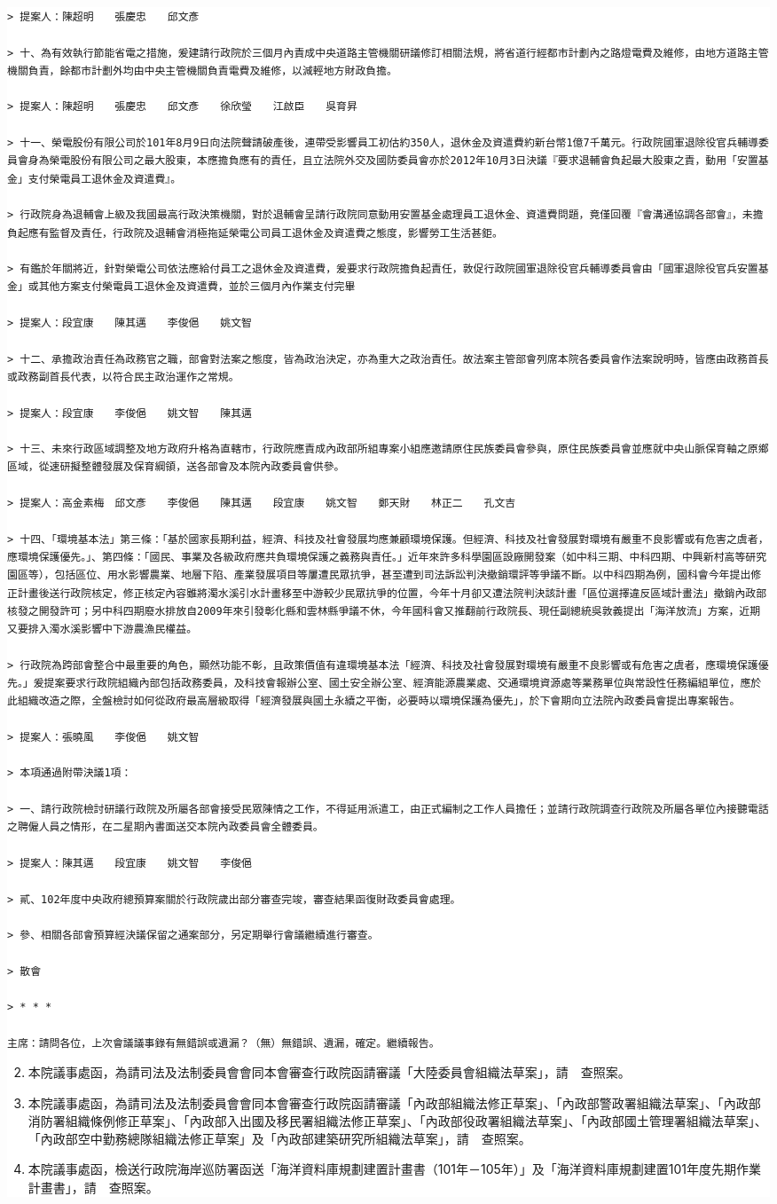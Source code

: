     > 提案人：陳超明　　張慶忠　　邱文彥

    > 十、為有效執行節能省電之措施，爰建請行政院於三個月內責成中央道路主管機關研議修訂相關法規，將省道行經都市計劃內之路燈電費及維修，由地方道路主管機關負責，餘都市計劃外均由中央主管機關負責電費及維修，以減輕地方財政負擔。

    > 提案人：陳超明　　張慶忠　　邱文彥　　徐欣瑩　　江啟臣　　吳育昇

    > 十一、榮電股份有限公司於101年8月9日向法院聲請破產後，連帶受影響員工初估約350人，退休金及資遣費約新台幣1億7千萬元。行政院國軍退除役官兵輔導委員會身為榮電股份有限公司之最大股東，本應擔負應有的責任，且立法院外交及國防委員會亦於2012年10月3日決議『要求退輔會負起最大股東之責，動用「安置基金」支付榮電員工退休金及資遣費』。

    > 行政院身為退輔會上級及我國最高行政決策機關，對於退輔會呈請行政院同意動用安置基金處理員工退休金、資遣費問題，竟僅回覆『會溝通協調各部會』，未擔負起應有監督及責任，行政院及退輔會消極拖延榮電公司員工退休金及資遣費之態度，影響勞工生活甚鉅。

    > 有鑑於年關將近，針對榮電公司依法應給付員工之退休金及資遣費，爰要求行政院擔負起責任，敦促行政院國軍退除役官兵輔導委員會由「國軍退除役官兵安置基金」或其他方案支付榮電員工退休金及資遣費，並於三個月內作業支付完畢

    > 提案人：段宜康　　陳其邁　　李俊俋　　姚文智

    > 十二、承擔政治責任為政務官之職，部會對法案之態度，皆為政治決定，亦為重大之政治責任。故法案主管部會列席本院各委員會作法案說明時，皆應由政務首長或政務副首長代表，以符合民主政治運作之常規。

    > 提案人：段宜康　　李俊俋　　姚文智　　陳其邁

    > 十三、未來行政區域調整及地方政府升格為直轄市，行政院應責成內政部所組專案小組應邀請原住民族委員會參與，原住民族委員會並應就中央山脈保育軸之原鄉區域，從速研擬整體發展及保育綱領，送各部會及本院內政委員會供參。

    > 提案人：高金素梅　邱文彥　　李俊俋　　陳其邁　　段宜康　　姚文智　　鄭天財　　林正二　　孔文吉

    > 十四、「環境基本法」第三條：「基於國家長期利益，經濟、科技及社會發展均應兼顧環境保護。但經濟、科技及社會發展對環境有嚴重不良影響或有危害之虞者，應環境保護優先。」、第四條：「國民、事業及各級政府應共負環境保護之義務與責任。」近年來許多科學園區設廠開發案（如中科三期、中科四期、中興新村高等研究園區等），包括區位、用水影響農業、地層下陷、產業發展項目等屢遭民眾抗爭，甚至遭到司法訴訟判決撤銷環評等爭議不斷。以中科四期為例，國科會今年提出修正計畫後送行政院核定，修正核定內容雖將濁水溪引水計畫移至中游較少民眾抗爭的位置，今年十月卻又遭法院判決該計畫「區位選擇違反區域計畫法」撤銷內政部核發之開發許可；另中科四期廢水排放自2009年來引發彰化縣和雲林縣爭議不休，今年國科會又推翻前行政院長、現任副總統吳敦義提出「海洋放流」方案，近期又要排入濁水溪影響中下游農漁民權益。

    > 行政院為跨部會整合中最重要的角色，顯然功能不彰，且政策價值有違環境基本法「經濟、科技及社會發展對環境有嚴重不良影響或有危害之虞者，應環境保護優先。」爰提案要求行政院組織內部包括政務委員，及科技會報辦公室、國土安全辦公室、經濟能源農業處、交通環境資源處等業務單位與常設性任務編組單位，應於此組織改造之際，全盤檢討如何從政府最高層級取得「經濟發展與國土永續之平衡，必要時以環境保護為優先」，於下會期向立法院內政委員會提出專案報告。

    > 提案人：張曉風　　李俊俋　　姚文智

    > 本項通過附帶決議1項：

    > 一、請行政院檢討研議行政院及所屬各部會接受民眾陳情之工作，不得延用派遣工，由正式編制之工作人員擔任；並請行政院調查行政院及所屬各單位內接聽電話之聘僱人員之情形，在二星期內書面送交本院內政委員會全體委員。

    > 提案人：陳其邁　　段宜康　　姚文智　　李俊俋

    > 貳、102年度中央政府總預算案關於行政院歲出部分審查完竣，審查結果函復財政委員會處理。

    > 參、相關各部會預算經決議保留之通案部分，另定期舉行會議繼續進行審查。

    > 散會

    > * * *

    主席：請問各位，上次會議議事錄有無錯誤或遺漏？（無）無錯誤、遺漏，確定。繼續報告。

2. 本院議事處函，為請司法及法制委員會會同本會審查行政院函請審議「大陸委員會組織法草案」，請　查照案。

3. 本院議事處函，為請司法及法制委員會會同本會審查行政院函請審議「內政部組織法修正草案」、「內政部警政署組織法草案」、「內政部消防署組織條例修正草案」、「內政部入出國及移民署組織法修正草案」、「內政部役政署組織法草案」、「內政部國土管理署組織法草案」、「內政部空中勤務總隊組織法修正草案」及「內政部建築研究所組織法草案」，請　查照案。

4. 本院議事處函，檢送行政院海岸巡防署函送「海洋資料庫規劃建置計畫書（101年－105年）」及「海洋資料庫規劃建置101年度先期作業計畫書」，請　查照案。
